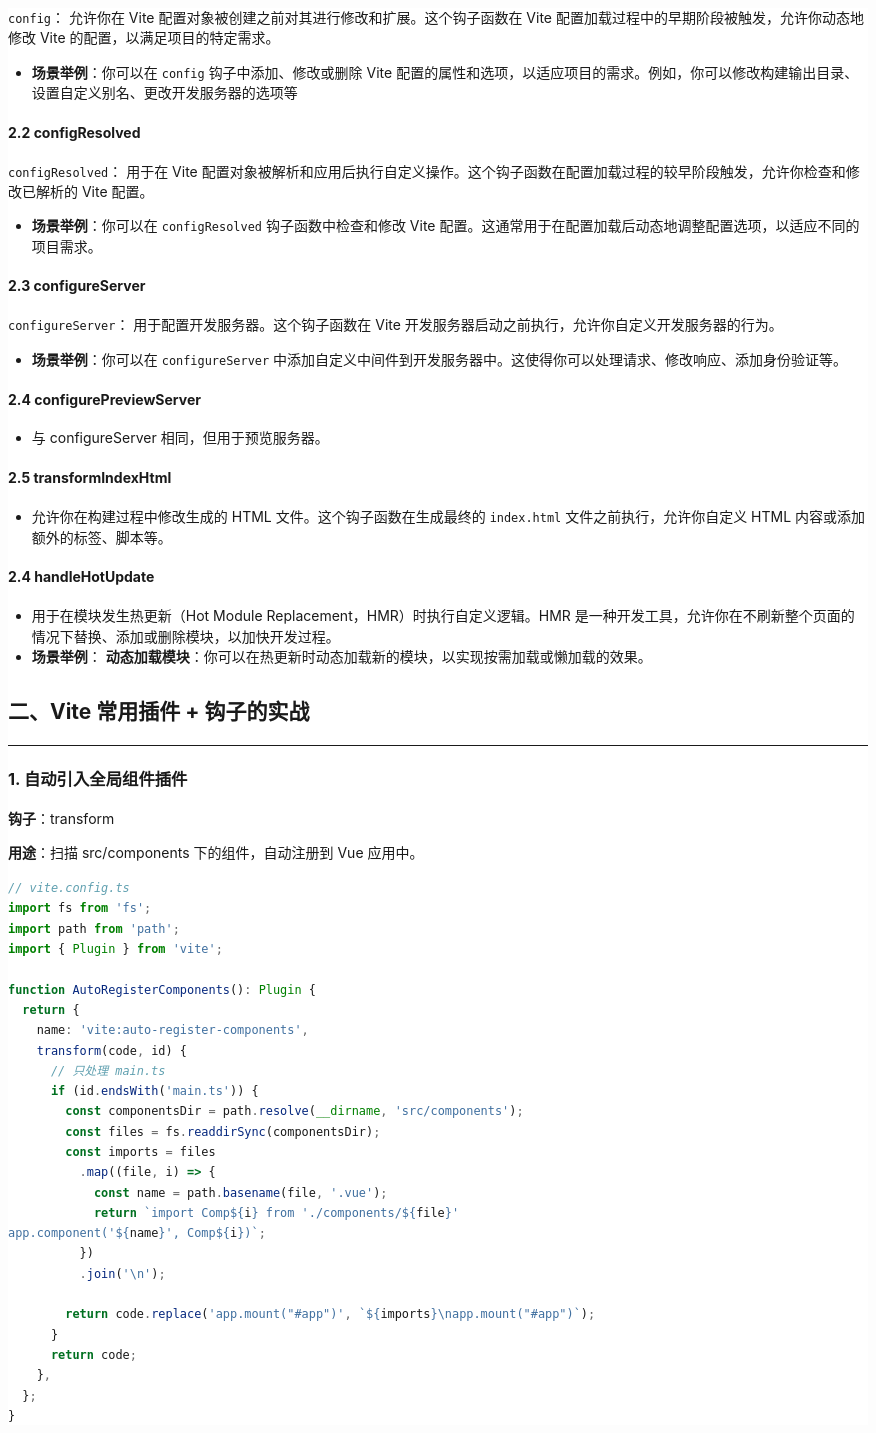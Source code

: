 `config`： 允许你在 Vite 配置对象被创建之前对其进行修改和扩展。这个钩子函数在 Vite 配置加载过程中的早期阶段被触发，允许你动态地修改 Vite 的配置，以满足项目的特定需求。

- **场景举例**：你可以在 `config` 钩子中添加、修改或删除 Vite 配置的属性和选项，以适应项目的需求。例如，你可以修改构建输出目录、设置自定义别名、更改开发服务器的选项等

#### 2.2 configResolved

`configResolved`： 用于在 Vite 配置对象被解析和应用后执行自定义操作。这个钩子函数在配置加载过程的较早阶段触发，允许你检查和修改已解析的 Vite 配置。

- **场景举例**：你可以在 `configResolved` 钩子函数中检查和修改 Vite 配置。这通常用于在配置加载后动态地调整配置选项，以适应不同的项目需求。

#### 2.3 configureServer

`configureServer`： 用于配置开发服务器。这个钩子函数在 Vite 开发服务器启动之前执行，允许你自定义开发服务器的行为。

- **场景举例**：你可以在 `configureServer` 中添加自定义中间件到开发服务器中。这使得你可以处理请求、修改响应、添加身份验证等。

#### 2.4 configurePreviewServer

- 与 configureServer 相同，但用于预览服务器。

#### 2.5 transformIndexHtml

- 允许你在构建过程中修改生成的 HTML 文件。这个钩子函数在生成最终的 `index.html` 文件之前执行，允许你自定义 HTML 内容或添加额外的标签、脚本等。

#### 2.4 handleHotUpdate

- 用于在模块发生热更新（Hot Module Replacement，HMR）时执行自定义逻辑。HMR 是一种开发工具，允许你在不刷新整个页面的情况下替换、添加或删除模块，以加快开发过程。
- **场景举例**： **动态加载模块**：你可以在热更新时动态加载新的模块，以实现按需加载或懒加载的效果。

## 二、**Vite 常用插件 + 钩子**的实战

---

### **1. 自动引入全局组件插件**

**钩子**：transform

**用途**：扫描 src/components 下的组件，自动注册到 Vue 应用中。

```ts
// vite.config.ts
import fs from 'fs';
import path from 'path';
import { Plugin } from 'vite';

function AutoRegisterComponents(): Plugin {
  return {
    name: 'vite:auto-register-components',
    transform(code, id) {
      // 只处理 main.ts
      if (id.endsWith('main.ts')) {
        const componentsDir = path.resolve(__dirname, 'src/components');
        const files = fs.readdirSync(componentsDir);
        const imports = files
          .map((file, i) => {
            const name = path.basename(file, '.vue');
            return `import Comp${i} from './components/${file}'
app.component('${name}', Comp${i})`;
          })
          .join('\n');

        return code.replace('app.mount("#app")', `${imports}\napp.mount("#app")`);
      }
      return code;
    },
  };
}

```